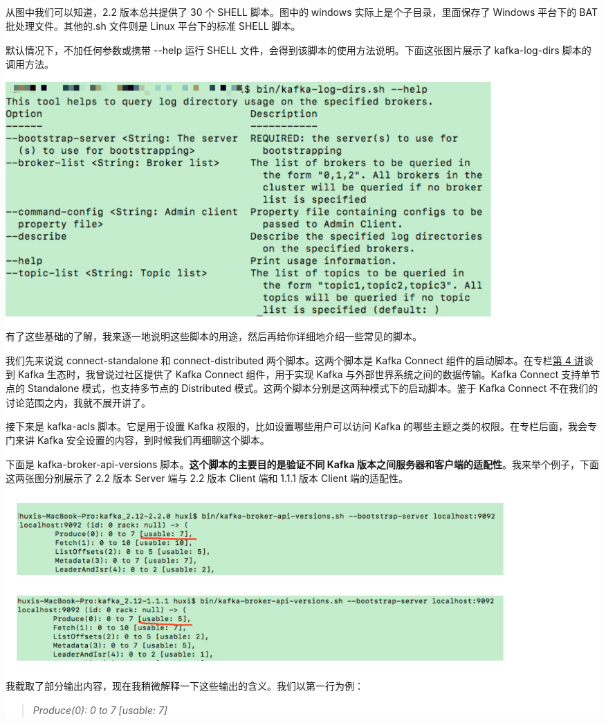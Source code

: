 从图中我们可以知道，2.2 版本总共提供了 30 个 SHELL 脚本。图中的 windows 实际上是个子目录，里面保存了 Windows 平台下的 BAT 批处理文件。其他的.sh 文件则是 Linux 平台下的标准 SHELL 脚本。

默认情况下，不加任何参数或携带 --help 运行 SHELL 文件，会得到该脚本的使用方法说明。下面这张图片展示了 kafka-log-dirs 脚本的调用方法。

![image-20220812224228776](31%E5%B8%B8%E8%A7%81%E5%B7%A5%E5%85%B7%E8%84%9A%E6%9C%AC%E5%A4%A7%E6%B1%87%E6%80%BB.resource/image-20220812224228776.png)

有了这些基础的了解，我来逐一地说明这些脚本的用途，然后再给你详细地介绍一些常见的脚本。

我们先来说说 connect-standalone 和 connect-distributed 两个脚本。这两个脚本是 Kafka Connect 组件的启动脚本。在专栏[第 4 讲](https://time.geekbang.org/column/article/100285)谈到 Kafka 生态时，我曾说过社区提供了 Kafka Connect 组件，用于实现 Kafka 与外部世界系统之间的数据传输。Kafka Connect 支持单节点的 Standalone 模式，也支持多节点的 Distributed 模式。这两个脚本分别是这两种模式下的启动脚本。鉴于 Kafka Connect 不在我们的讨论范围之内，我就不展开讲了。

接下来是 kafka-acls 脚本。它是用于设置 Kafka 权限的，比如设置哪些用户可以访问 Kafka 的哪些主题之类的权限。在专栏后面，我会专门来讲 Kafka 安全设置的内容，到时候我们再细聊这个脚本。

下面是 kafka-broker-api-versions 脚本。**这个脚本的主要目的是验证不同 Kafka 版本之间服务器和客户端的适配性**。我来举个例子，下面这两张图分别展示了 2.2 版本 Server 端与 2.2 版本 Client 端和 1.1.1 版本 Client 端的适配性。

![image-20220812224247881](31%E5%B8%B8%E8%A7%81%E5%B7%A5%E5%85%B7%E8%84%9A%E6%9C%AC%E5%A4%A7%E6%B1%87%E6%80%BB.resource/image-20220812224247881.png)

我截取了部分输出内容，现在我稍微解释一下这些输出的含义。我们以第一行为例：

> *Produce(0): 0 to 7 [usable: 7]*
